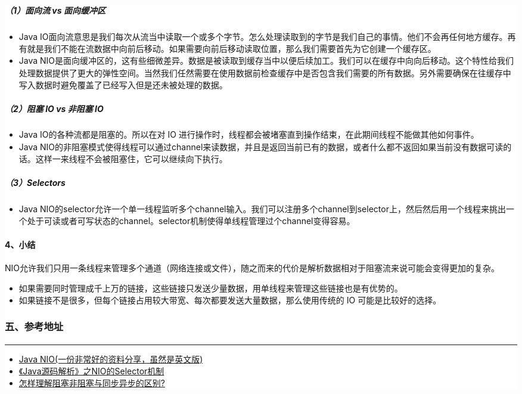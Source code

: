 ##### （1）面向流 vs 面向缓冲区

- Java IO面向流意思是我们每次从流当中读取一个或多个字节。怎么处理读取到的字节是我们自己的事情。他们不会再任何地方缓存。再有就是我们不能在流数据中向前后移动。如果需要向前后移动读取位置，那么我们需要首先为它创建一个缓存区。
- Java NIO是面向缓冲区的，这有些细微差异。数据是被读取到缓存当中以便后续加工。我们可以在缓存中向向后移动。这个特性给我们处理数据提供了更大的弹性空间。当然我们任然需要在使用数据前检查缓存中是否包含我们需要的所有数据。另外需要确保在往缓存中写入数据时避免覆盖了已经写入但是还未被处理的数据。 

##### （2）阻塞 IO vs 非阻塞 IO

- Java IO的各种流都是阻塞的。所以在对 IO 进行操作时，线程都会被堵塞直到操作结束，在此期间线程不能做其他如何事件。
- Java NIO的非阻塞模式使得线程可以通过channel来读数据，并且是返回当前已有的数据，或者什么都不返回如果当前没有数据可读的话。这样一来线程不会被阻塞住，它可以继续向下执行。

##### （3）Selectors

- Java NIO的selector允许一个单一线程监听多个channel输入。我们可以注册多个channel到selector上，然后然后用一个线程来挑出一个处于可读或者可写状态的channel。selector机制使得单线程管理过个channel变得容易。



#### 4、小结

NIO允许我们只用一条线程来管理多个通道（网络连接或文件），随之而来的代价是解析数据相对于阻塞流来说可能会变得更加的复杂。

- 如果需要同时管理成千上万的链接，这些链接只发送少量数据，用单线程来管理这些链接也是有优势的。
- 如果链接不是很多，但每个链接占用较大带宽、每次都要发送大量数据，那么使用传统的 IO 可能是比较好的选择。





### 五、参考地址

-----------------------------------------------------

- [Java NIO(一份非常好的资料分享，虽然是英文版)](http://tutorials.jenkov.com/java-nio/overview.html)
- [《Java源码解析》之NIO的Selector机制](http://blog.csdn.net/u010853261/article/details/53488879)
- [怎样理解阻塞非阻塞与同步异步的区别?](https://www.zhihu.com/question/19732473)